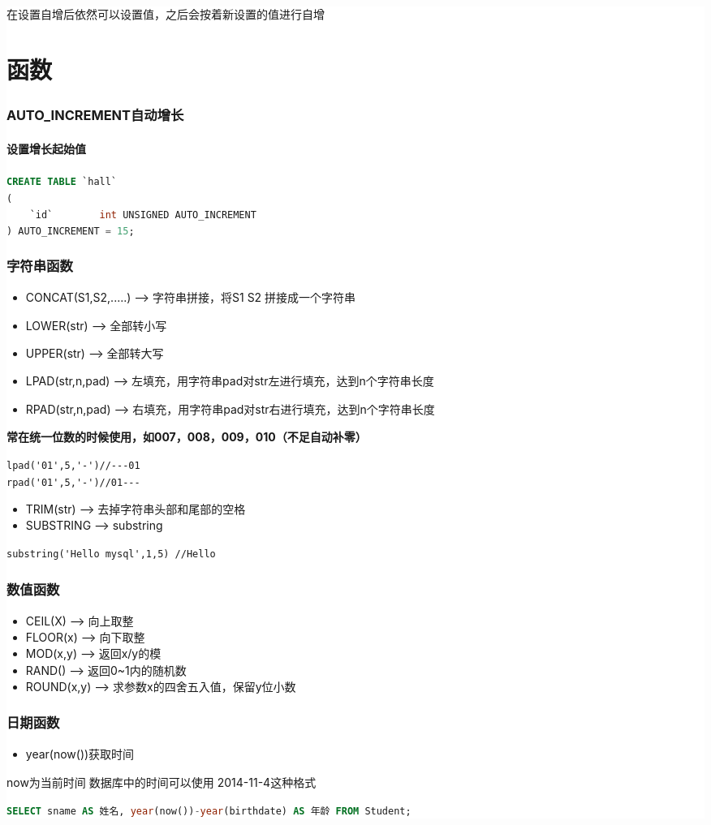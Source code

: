 在设置自增后依然可以设置值，之后会按着新设置的值进行自增

# 函数

### AUTO_INCREMENT自动增长

#### 设置增长起始值

```sql
CREATE TABLE `hall`
(
    `id`        int UNSIGNED AUTO_INCREMENT
) AUTO_INCREMENT = 15;
```

### 字符串函数

- CONCAT(S1,S2,.....)   -->  字符串拼接，将S1 S2 拼接成一个字符串
- LOWER(str)                -->  全部转小写
- UPPER(str)                 -->  全部转大写
- LPAD(str,n,pad)         -->  左填充，用字符串pad对str左进行填充，达到n个字符串长度	

- RPAD(str,n,pad)         -->  右填充，用字符串pad对str右进行填充，达到n个字符串长度

**常在统一位数的时候使用，如007，008，009，010（不足自动补零）**

```
lpad('01',5,'-')//---01
rpad('01',5,'-')//01---
```

- TRIM(str)                     -->  去掉字符串头部和尾部的空格
- SUBSTRING                -->  substring

```
substring('Hello mysql',1,5) //Hello
```

### 数值函数

- CEIL(X)         --> 向上取整
- FLOOR(x)     --> 向下取整
- MOD(x,y)     --> 返回x/y的模
- RAND()         --> 返回0~1内的随机数
- ROUND(x,y) --> 求参数x的四舍五入值，保留y位小数

### 日期函数

- year(now())获取时间

now为当前时间 数据库中的时间可以使用 2014-11-4这种格式

```sql
SELECT sname AS 姓名, year(now())-year(birthdate) AS 年龄 FROM Student; 
```
